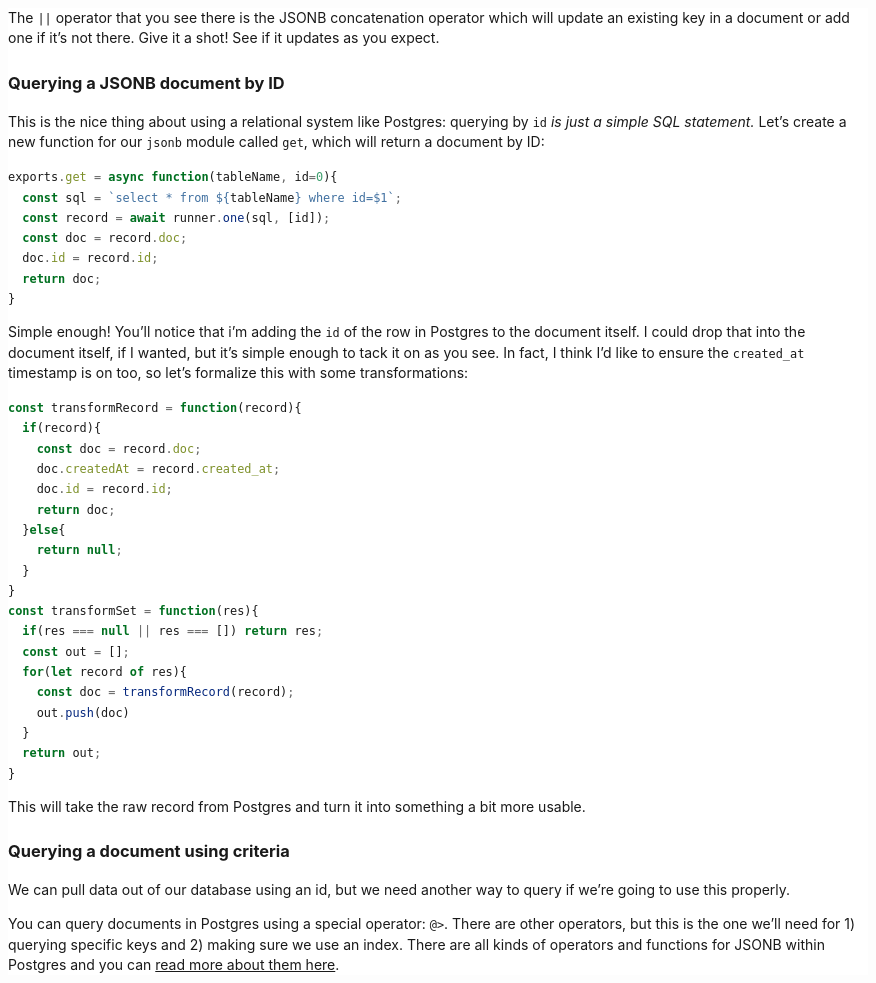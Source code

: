 The `||` operator that you see there is the JSONB concatenation operator which will update an existing key in a document or add one if it’s not there. Give it a shot! See if it updates as you expect.

### Querying a JSONB document by ID

This is the nice thing about using a relational system like Postgres: querying by `id` _is just a simple SQL statement._ Let’s create a new function for our `jsonb` module called `get`, which will return a document by ID:

```js
exports.get = async function(tableName, id=0){
  const sql = `select * from ${tableName} where id=$1`;
  const record = await runner.one(sql, [id]);
  const doc = record.doc;
  doc.id = record.id;
  return doc;
}
```

Simple enough! You’ll notice that i’m adding the `id` of the row in Postgres to the document itself. I could drop that into the document itself, if I wanted, but it’s simple enough to tack it on as you see. In fact, I think I’d like to ensure the `created_at` timestamp is on too, so let’s formalize this with some transformations:

```js
const transformRecord = function(record){
  if(record){
    const doc = record.doc;
    doc.createdAt = record.created_at;
    doc.id = record.id;
    return doc;
  }else{
    return null;
  }
}
const transformSet = function(res){
  if(res === null || res === []) return res;
  const out = [];
  for(let record of res){
    const doc = transformRecord(record);
    out.push(doc)
  }
  return out;
}
```

This will take the raw record from Postgres and turn it into something a bit more usable.

### Querying a document using criteria

We can pull data out of our database using an id, but we need another way to query if we’re going to use this properly.

You can query documents in Postgres using a special operator: `@>`. There are other operators, but this is the one we’ll need for 1) querying specific keys and 2) making sure we use an index. There are all kinds of operators and functions for JSONB within Postgres and you can [read more about them here](https://www.postgresql.org/docs/12/functions-json.html).
